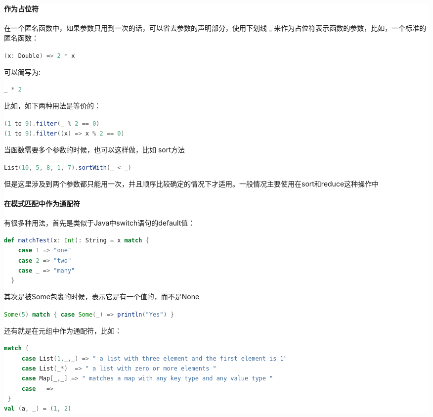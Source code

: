 #### 作为占位符

在一个匿名函数中，如果参数只用到一次的话，可以省去参数的声明部分，使用下划线 _ 来作为占位符表示函数的参数，比如，一个标准的匿名函数：

```scala
(x: Double) => 2 * x
```



可以简写为:

```scala
_ * 2
```

比如，如下两种用法是等价的：

```scala
(1 to 9).filter(_ % 2 == 0)
(1 to 9).filter((x) => x % 2 == 0)
```





当函数需要多个参数的时候，也可以这样做，比如 sort方法

```scala
List(10, 5, 8, 1, 7).sortWith(_ < _)
```

但是这里涉及到两个参数都只能用一次，并且顺序比较确定的情况下才适用。一般情况主要使用在sort和reduce这种操作中

#### 在模式匹配中作为通配符

有很多种用法，首先是类似于Java中switch语句的default值：

```scala
def matchTest(x: Int): String = x match {
    case 1 => "one"
    case 2 => "two"
    case _ => "many"
  }
```

其次是被Some包裹的时候，表示它是有一个值的，而不是None

```scala
Some(5) match { case Some(_) => println("Yes") }
```

还有就是在元组中作为通配符，比如：

```scala
match {
     case List(1,_,_) => " a list with three element and the first element is 1"
     case List(_*)  => " a list with zero or more elements "
     case Map[_,_] => " matches a map with any key type and any value type "
     case _ =>
 }
val (a, _) = (1, 2)
```
